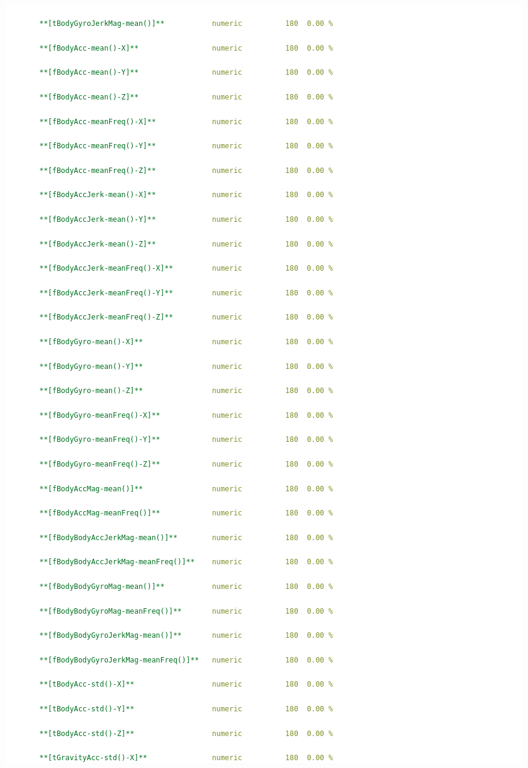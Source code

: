 ```yaml

        **[tBodyGyroJerkMag-mean()]**           numeric          180  0.00 %                

        **[fBodyAcc-mean()-X]**                 numeric          180  0.00 %                

        **[fBodyAcc-mean()-Y]**                 numeric          180  0.00 %                

        **[fBodyAcc-mean()-Z]**                 numeric          180  0.00 %                

        **[fBodyAcc-meanFreq()-X]**             numeric          180  0.00 %                

        **[fBodyAcc-meanFreq()-Y]**             numeric          180  0.00 %                

        **[fBodyAcc-meanFreq()-Z]**             numeric          180  0.00 %                

        **[fBodyAccJerk-mean()-X]**             numeric          180  0.00 %                

        **[fBodyAccJerk-mean()-Y]**             numeric          180  0.00 %                

        **[fBodyAccJerk-mean()-Z]**             numeric          180  0.00 %                

        **[fBodyAccJerk-meanFreq()-X]**         numeric          180  0.00 %                

        **[fBodyAccJerk-meanFreq()-Y]**         numeric          180  0.00 %                

        **[fBodyAccJerk-meanFreq()-Z]**         numeric          180  0.00 %                

        **[fBodyGyro-mean()-X]**                numeric          180  0.00 %                

        **[fBodyGyro-mean()-Y]**                numeric          180  0.00 %                

        **[fBodyGyro-mean()-Z]**                numeric          180  0.00 %                

        **[fBodyGyro-meanFreq()-X]**            numeric          180  0.00 %                

        **[fBodyGyro-meanFreq()-Y]**            numeric          180  0.00 %                

        **[fBodyGyro-meanFreq()-Z]**            numeric          180  0.00 %                

        **[fBodyAccMag-mean()]**                numeric          180  0.00 %                

        **[fBodyAccMag-meanFreq()]**            numeric          180  0.00 %                

        **[fBodyBodyAccJerkMag-mean()]**        numeric          180  0.00 %                

        **[fBodyBodyAccJerkMag-meanFreq()]**    numeric          180  0.00 %                

        **[fBodyBodyGyroMag-mean()]**           numeric          180  0.00 %                

        **[fBodyBodyGyroMag-meanFreq()]**       numeric          180  0.00 %                

        **[fBodyBodyGyroJerkMag-mean()]**       numeric          180  0.00 %                

        **[fBodyBodyGyroJerkMag-meanFreq()]**   numeric          180  0.00 %                

        **[tBodyAcc-std()-X]**                  numeric          180  0.00 %                

        **[tBodyAcc-std()-Y]**                  numeric          180  0.00 %                

        **[tBodyAcc-std()-Z]**                  numeric          180  0.00 %                

        **[tGravityAcc-std()-X]**               numeric          180  0.00 %                

```